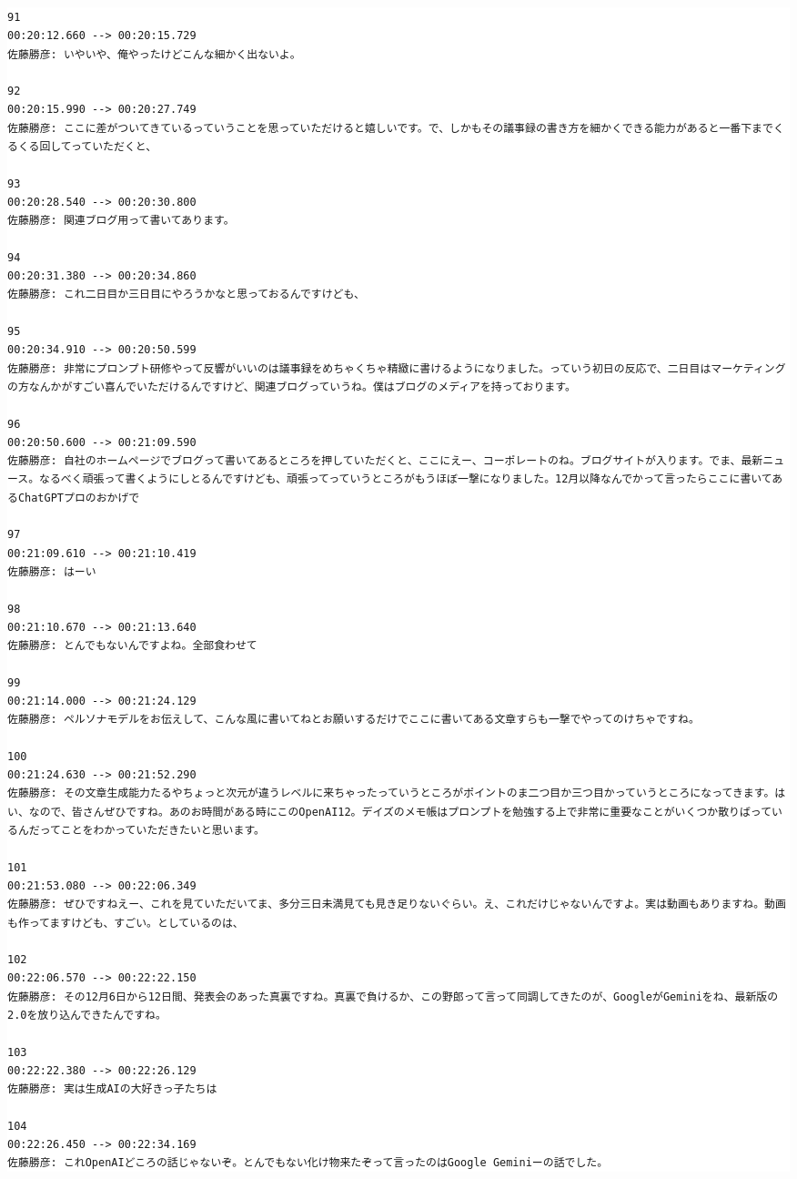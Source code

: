     91
    00:20:12.660 --> 00:20:15.729
    佐藤勝彦: いやいや、俺やったけどこんな細かく出ないよ。
    
    92
    00:20:15.990 --> 00:20:27.749
    佐藤勝彦: ここに差がついてきているっていうことを思っていただけると嬉しいです。で、しかもその議事録の書き方を細かくできる能力があると一番下までくるくる回してっていただくと、
    
    93
    00:20:28.540 --> 00:20:30.800
    佐藤勝彦: 関連ブログ用って書いてあります。
    
    94
    00:20:31.380 --> 00:20:34.860
    佐藤勝彦: これ二日目か三日目にやろうかなと思っておるんですけども、
    
    95
    00:20:34.910 --> 00:20:50.599
    佐藤勝彦: 非常にプロンプト研修やって反響がいいのは議事録をめちゃくちゃ精緻に書けるようになりました。っていう初日の反応で、二日目はマーケティングの方なんかがすごい喜んでいただけるんですけど、関連ブログっていうね。僕はブログのメディアを持っております。
    
    96
    00:20:50.600 --> 00:21:09.590
    佐藤勝彦: 自社のホームページでブログって書いてあるところを押していただくと、ここにえー、コーポレートのね。ブログサイトが入ります。でま、最新ニュース。なるべく頑張って書くようにしとるんですけども、頑張ってっていうところがもうほぼ一撃になりました。12月以降なんでかって言ったらここに書いてあるChatGPTプロのおかげで
    
    97
    00:21:09.610 --> 00:21:10.419
    佐藤勝彦: はーい
    
    98
    00:21:10.670 --> 00:21:13.640
    佐藤勝彦: とんでもないんですよね。全部食わせて
    
    99
    00:21:14.000 --> 00:21:24.129
    佐藤勝彦: ペルソナモデルをお伝えして、こんな風に書いてねとお願いするだけでここに書いてある文章すらも一撃でやってのけちゃですね。
    
    100
    00:21:24.630 --> 00:21:52.290
    佐藤勝彦: その文章生成能力たるやちょっと次元が違うレベルに来ちゃったっていうところがポイントのま二つ目か三つ目かっていうところになってきます。はい、なので、皆さんぜひですね。あのお時間がある時にこのOpenAI12。デイズのメモ帳はプロンプトを勉強する上で非常に重要なことがいくつか散りばっているんだってことをわかっていただきたいと思います。
    
    101
    00:21:53.080 --> 00:22:06.349
    佐藤勝彦: ぜひですねえー、これを見ていただいてま、多分三日未満見ても見き足りないぐらい。え、これだけじゃないんですよ。実は動画もありますね。動画も作ってますけども、すごい。としているのは、
    
    102
    00:22:06.570 --> 00:22:22.150
    佐藤勝彦: その12月6日から12日間、発表会のあった真裏ですね。真裏で負けるか、この野郎って言って同調してきたのが、GoogleがGeminiをね、最新版の2.0を放り込んできたんですね。
    
    103
    00:22:22.380 --> 00:22:26.129
    佐藤勝彦: 実は生成AIの大好きっ子たちは
    
    104
    00:22:26.450 --> 00:22:34.169
    佐藤勝彦: これOpenAIどころの話じゃないぞ。とんでもない化け物来たぞって言ったのはGoogle Geminiーの話でした。
    